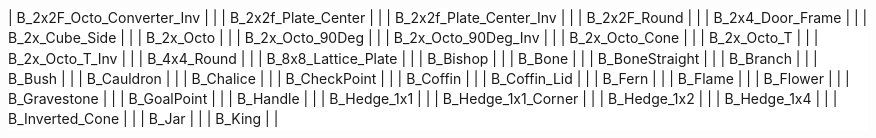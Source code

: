 | B_2x2F_Octo_Converter_Inv | |
| B_2x2f_Plate_Center | |
| B_2x2f_Plate_Center_Inv | |
| B_2x2F_Round | |
| B_2x4_Door_Frame | |
| B_2x_Cube_Side | |
| B_2x_Octo | |
| B_2x_Octo_90Deg | |
| B_2x_Octo_90Deg_Inv | |
| B_2x_Octo_Cone | |
| B_2x_Octo_T | |
| B_2x_Octo_T_Inv | |
| B_4x4_Round | |
| B_8x8_Lattice_Plate | |
| B_Bishop | |
| B_Bone | |
| B_BoneStraight | |
| B_Branch | |
| B_Bush | |
| B_Cauldron | |
| B_Chalice | |
| B_CheckPoint | |
| B_Coffin | |
| B_Coffin_Lid | |
| B_Fern | |
| B_Flame | |
| B_Flower | |
| B_Gravestone | |
| B_GoalPoint | |
| B_Handle | |
| B_Hedge_1x1 | |
| B_Hedge_1x1_Corner | |
| B_Hedge_1x2 | |
| B_Hedge_1x4 | |
| B_Inverted_Cone | |
| B_Jar | |
| B_King | |